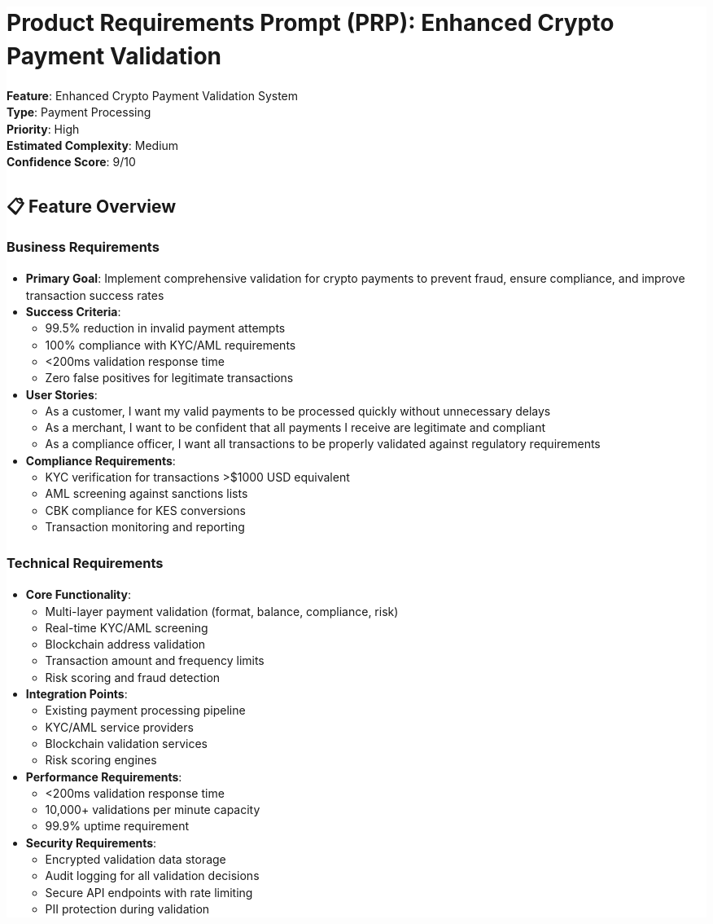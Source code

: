# Product Requirements Prompt (PRP): Enhanced Crypto Payment Validation

**Feature**: Enhanced Crypto Payment Validation System  
**Type**: Payment Processing  
**Priority**: High  
**Estimated Complexity**: Medium  
**Confidence Score**: 9/10

## 📋 Feature Overview

### Business Requirements
- **Primary Goal**: Implement comprehensive validation for crypto payments to prevent fraud, ensure compliance, and improve transaction success rates
- **Success Criteria**: 
  - 99.5% reduction in invalid payment attempts
  - 100% compliance with KYC/AML requirements
  - <200ms validation response time
  - Zero false positives for legitimate transactions
- **User Stories**: 
  - As a customer, I want my valid payments to be processed quickly without unnecessary delays
  - As a merchant, I want to be confident that all payments I receive are legitimate and compliant
  - As a compliance officer, I want all transactions to be properly validated against regulatory requirements
- **Compliance Requirements**: 
  - KYC verification for transactions >$1000 USD equivalent
  - AML screening against sanctions lists
  - CBK compliance for KES conversions
  - Transaction monitoring and reporting

### Technical Requirements
- **Core Functionality**: 
  - Multi-layer payment validation (format, balance, compliance, risk)
  - Real-time KYC/AML screening
  - Blockchain address validation
  - Transaction amount and frequency limits
  - Risk scoring and fraud detection
- **Integration Points**: 
  - Existing payment processing pipeline
  - KYC/AML service providers
  - Blockchain validation services
  - Risk scoring engines
- **Performance Requirements**: 
  - <200ms validation response time
  - 10,000+ validations per minute capacity
  - 99.9% uptime requirement
- **Security Requirements**: 
  - Encrypted validation data storage
  - Audit logging for all validation decisions
  - Secure API endpoints with rate limiting
  - PII protection during validation
